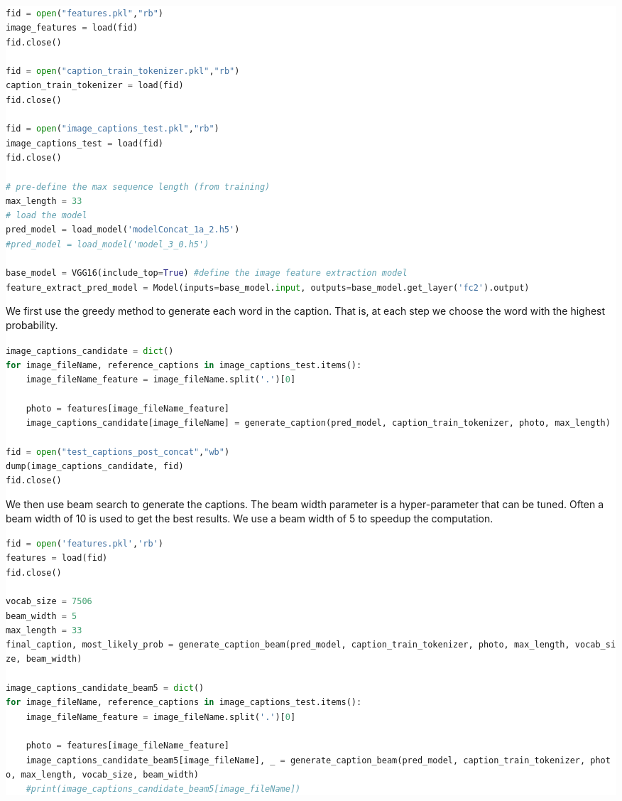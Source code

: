 
```python
fid = open("features.pkl","rb")
image_features = load(fid)
fid.close()

fid = open("caption_train_tokenizer.pkl","rb")
caption_train_tokenizer = load(fid)
fid.close()

fid = open("image_captions_test.pkl","rb")
image_captions_test = load(fid)
fid.close()

# pre-define the max sequence length (from training)
max_length = 33
# load the model
pred_model = load_model('modelConcat_1a_2.h5')
#pred_model = load_model('model_3_0.h5')

base_model = VGG16(include_top=True) #define the image feature extraction model
feature_extract_pred_model = Model(inputs=base_model.input, outputs=base_model.get_layer('fc2').output)

```

We first use the greedy method to generate each word in the caption. That is, at each step we choose the word with the highest probability.


```python
image_captions_candidate = dict()
for image_fileName, reference_captions in image_captions_test.items():
    image_fileName_feature = image_fileName.split('.')[0]
           
    photo = features[image_fileName_feature]
    image_captions_candidate[image_fileName] = generate_caption(pred_model, caption_train_tokenizer, photo, max_length)
    
fid = open("test_captions_post_concat","wb")
dump(image_captions_candidate, fid)
fid.close()
```

We then use beam search to generate the captions. The beam width parameter is a hyper-parameter that can be tuned. Often a beam width of 10 is used to get the best results. We use a beam width of 5 to speedup the computation.


```python
fid = open('features.pkl','rb')
features = load(fid)
fid.close()

vocab_size = 7506
beam_width = 5
max_length = 33
final_caption, most_likely_prob = generate_caption_beam(pred_model, caption_train_tokenizer, photo, max_length, vocab_size, beam_width)

image_captions_candidate_beam5 = dict()
for image_fileName, reference_captions in image_captions_test.items():
    image_fileName_feature = image_fileName.split('.')[0]
           
    photo = features[image_fileName_feature]
    image_captions_candidate_beam5[image_fileName], _ = generate_caption_beam(pred_model, caption_train_tokenizer, photo, max_length, vocab_size, beam_width)
    #print(image_captions_candidate_beam5[image_fileName])
```